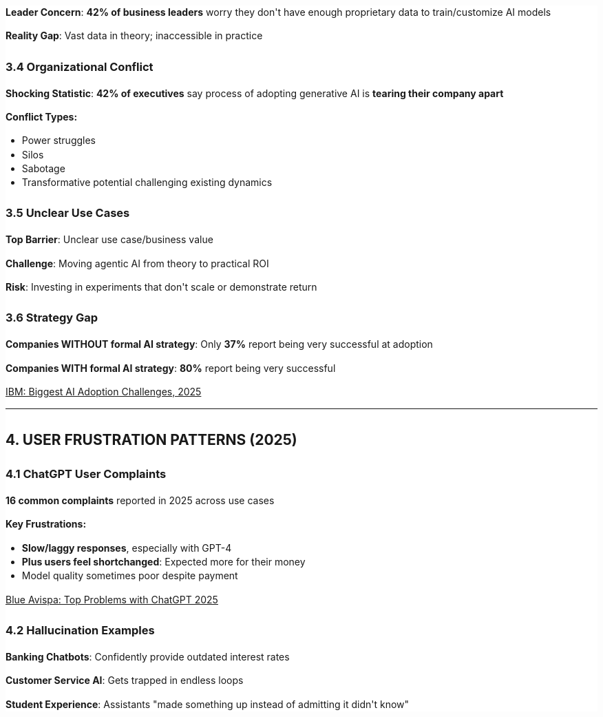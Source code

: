 **Leader Concern**: **42% of business leaders** worry they don't have enough proprietary data to train/customize AI models

**Reality Gap**: Vast data in theory; inaccessible in practice

### 3.4 Organizational Conflict

**Shocking Statistic**: **42% of executives** say process of adopting generative AI is **tearing their company apart**

**Conflict Types:**
- Power struggles
- Silos
- Sabotage
- Transformative potential challenging existing dynamics

### 3.5 Unclear Use Cases

**Top Barrier**: Unclear use case/business value

**Challenge**: Moving agentic AI from theory to practical ROI

**Risk**: Investing in experiments that don't scale or demonstrate return

### 3.6 Strategy Gap

**Companies WITHOUT formal AI strategy**: Only **37%** report being very successful at adoption

**Companies WITH formal AI strategy**: **80%** report being very successful

[IBM: Biggest AI Adoption Challenges, 2025](https://www.ibm.com/think/insights/ai-adoption-challenges)

---

## 4. USER FRUSTRATION PATTERNS (2025)

### 4.1 ChatGPT User Complaints

**16 common complaints** reported in 2025 across use cases

**Key Frustrations:**
- **Slow/laggy responses**, especially with GPT-4
- **Plus users feel shortchanged**: Expected more for their money
- Model quality sometimes poor despite payment

[Blue Avispa: Top Problems with ChatGPT 2025](https://www.blueavispa.com/top-problems-with-chatgpt-2025-and-how-to-fix-them/)

### 4.2 Hallucination Examples

**Banking Chatbots**: Confidently provide outdated interest rates

**Customer Service AI**: Gets trapped in endless loops

**Student Experience**: Assistants "made something up instead of admitting it didn't know"
